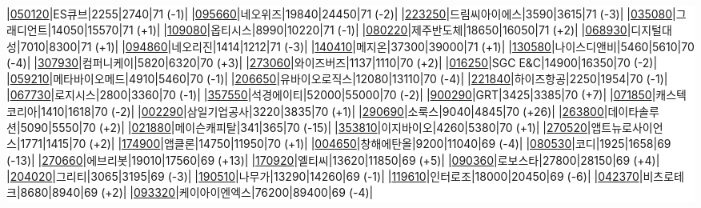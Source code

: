 |[050120](https://finance.daum.net/quotes/A050120)|ES큐브|2255|2740|71 (-1)|
|[095660](https://finance.daum.net/quotes/A095660)|네오위즈|19840|24450|71 (-2)|
|[223250](https://finance.daum.net/quotes/A223250)|드림씨아이에스|3590|3615|71 (-3)|
|[035080](https://finance.daum.net/quotes/A035080)|그래디언트|14050|15570|71 (+1)|
|[109080](https://finance.daum.net/quotes/A109080)|옵티시스|8990|10220|71 (-1)|
|[080220](https://finance.daum.net/quotes/A080220)|제주반도체|18650|16050|71 (+2)|
|[068930](https://finance.daum.net/quotes/A068930)|디지털대성|7010|8300|71 (+1)|
|[094860](https://finance.daum.net/quotes/A094860)|네오리진|1414|1212|71 (-3)|
|[140410](https://finance.daum.net/quotes/A140410)|메지온|37300|39000|71 (+1)|
|[130580](https://finance.daum.net/quotes/A130580)|나이스디앤비|5460|5610|70 (-4)|
|[307930](https://finance.daum.net/quotes/A307930)|컴퍼니케이|5820|6320|70 (+3)|
|[273060](https://finance.daum.net/quotes/A273060)|와이즈버즈|1137|1110|70 (+2)|
|[016250](https://finance.daum.net/quotes/A016250)|SGC E&C|14900|16350|70 (-2)|
|[059210](https://finance.daum.net/quotes/A059210)|메타바이오메드|4910|5460|70 (-1)|
|[206650](https://finance.daum.net/quotes/A206650)|유바이오로직스|12080|13110|70 (-4)|
|[221840](https://finance.daum.net/quotes/A221840)|하이즈항공|2250|1954|70 (-1)|
|[067730](https://finance.daum.net/quotes/A067730)|로지시스|2800|3360|70 (-1)|
|[357550](https://finance.daum.net/quotes/A357550)|석경에이티|52000|55000|70 (-2)|
|[900290](https://finance.daum.net/quotes/A900290)|GRT|3425|3385|70 (+7)|
|[071850](https://finance.daum.net/quotes/A071850)|캐스텍코리아|1410|1618|70 (-2)|
|[002290](https://finance.daum.net/quotes/A002290)|삼일기업공사|3220|3835|70 (+1)|
|[290690](https://finance.daum.net/quotes/A290690)|소룩스|9040|4845|70 (+26)|
|[263800](https://finance.daum.net/quotes/A263800)|데이타솔루션|5090|5550|70 (+2)|
|[021880](https://finance.daum.net/quotes/A021880)|메이슨캐피탈|341|365|70 (-15)|
|[353810](https://finance.daum.net/quotes/A353810)|이지바이오|4260|5380|70 (+1)|
|[270520](https://finance.daum.net/quotes/A270520)|앱트뉴로사이언스|1771|1415|70 (+2)|
|[174900](https://finance.daum.net/quotes/A174900)|앱클론|14750|11950|70 (+1)|
|[004650](https://finance.daum.net/quotes/A004650)|창해에탄올|9200|11040|69 (-4)|
|[080530](https://finance.daum.net/quotes/A080530)|코디|1925|1658|69 (-13)|
|[270660](https://finance.daum.net/quotes/A270660)|에브리봇|19010|17560|69 (+13)|
|[170920](https://finance.daum.net/quotes/A170920)|엘티씨|13620|11850|69 (+5)|
|[090360](https://finance.daum.net/quotes/A090360)|로보스타|27800|28150|69 (+4)|
|[204020](https://finance.daum.net/quotes/A204020)|그리티|3065|3195|69 (-3)|
|[190510](https://finance.daum.net/quotes/A190510)|나무가|13290|14260|69 (-1)|
|[119610](https://finance.daum.net/quotes/A119610)|인터로조|18000|20450|69 (-6)|
|[042370](https://finance.daum.net/quotes/A042370)|비츠로테크|8680|8940|69 (+2)|
|[093320](https://finance.daum.net/quotes/A093320)|케이아이엔엑스|76200|89400|69 (-4)|